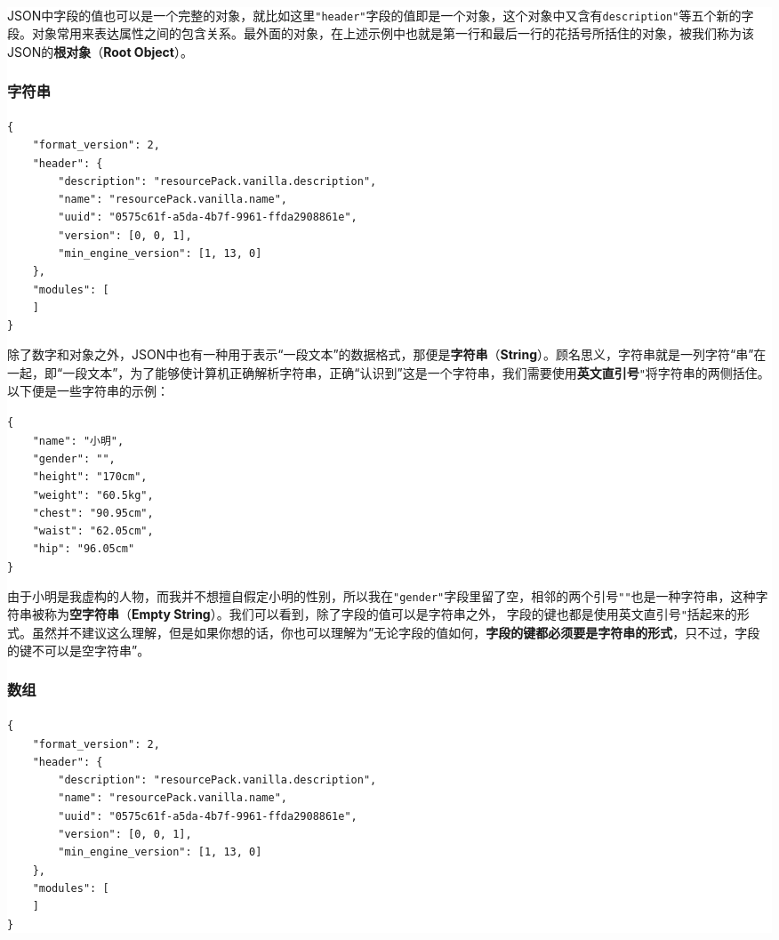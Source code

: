 JSON中字段的值也可以是一个完整的对象，就比如这里`"header"`字段的值即是一个对象，这个对象中又含有`description"`等五个新的字段。对象常用来表达属性之间的包含关系。最外面的对象，在上述示例中也就是第一行和最后一行的花括号所括住的对象，被我们称为该JSON的**根对象**（**Root Object**）。

### 字符串

```json{4-6}
{
    "format_version": 2,
    "header": {
        "description": "resourcePack.vanilla.description",
        "name": "resourcePack.vanilla.name",
        "uuid": "0575c61f-a5da-4b7f-9961-ffda2908861e",
        "version": [0, 0, 1],
        "min_engine_version": [1, 13, 0]
    },
    "modules": [
    ]
}
```

除了数字和对象之外，JSON中也有一种用于表示“一段文本”的数据格式，那便是**字符串**（**String**）。顾名思义，字符串就是一列字符“串”在一起，即“一段文本”，为了能够使计算机正确解析字符串，正确“认识到”这是一个字符串，我们需要使用**英文直引号**`"`将字符串的两侧括住。以下便是一些字符串的示例：

```json{2-8}
{
    "name": "小明",
    "gender": "",
    "height": "170cm",
    "weight": "60.5kg",
    "chest": "90.95cm",
    "waist": "62.05cm",
    "hip": "96.05cm"
}
```

由于小明是我虚构的人物，而我并不想擅自假定小明的性别，所以我在`"gender"`字段里留了空，相邻的两个引号`""`也是一种字符串，这种字符串被称为**空字符串**（**Empty String**）。我们可以看到，除了字段的值可以是字符串之外， 字段的键也都是使用英文直引号`"`括起来的形式。虽然并不建议这么理解，但是如果你想的话，你也可以理解为“无论字段的值如何，**字段的键都必须要是字符串的形式**，只不过，字段的键不可以是空字符串”。

### 数组

```json{7,8}
{
    "format_version": 2,
    "header": {
        "description": "resourcePack.vanilla.description",
        "name": "resourcePack.vanilla.name",
        "uuid": "0575c61f-a5da-4b7f-9961-ffda2908861e",
        "version": [0, 0, 1],
        "min_engine_version": [1, 13, 0]
    },
    "modules": [
    ]
}
```
